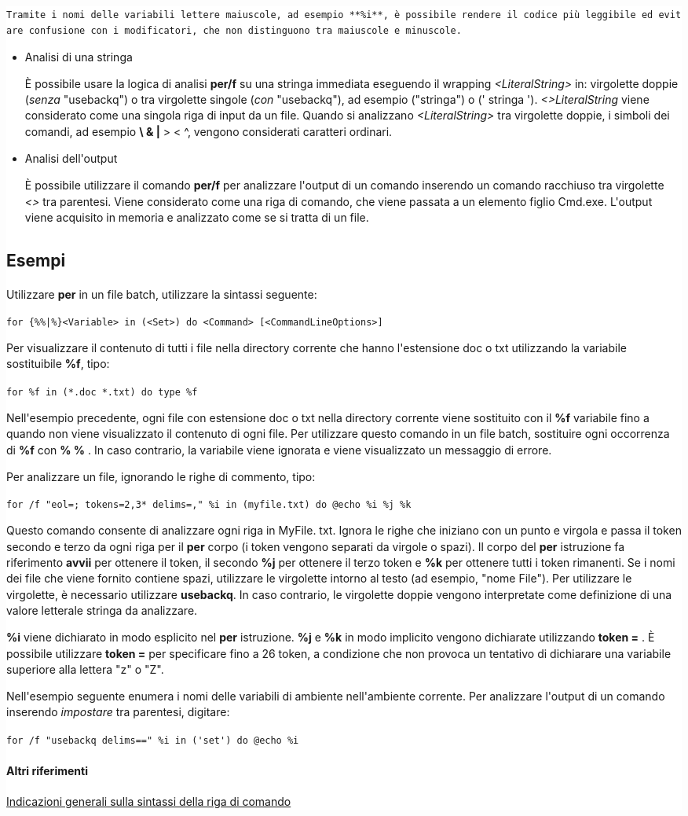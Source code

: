     Tramite i nomi delle variabili lettere maiuscole, ad esempio **%i**, è possibile rendere il codice più leggibile ed evitare confusione con i modificatori, che non distinguono tra maiuscole e minuscole.
- Analisi di una stringa

  È possibile usare la logica di analisi **per/f** su una stringa immediata eseguendo il wrapping *\<LiteralString\>* in: virgolette doppie (*senza* "usebackq") o tra virgolette singole (*con* "usebackq"), ad esempio ("stringa") o (' stringa '). *\<\>LiteralString* viene considerato come una singola riga di input da un file. Quando si analizzano *\<LiteralString\>* tra virgolette doppie, i simboli dei comandi, ad esempio **\\ \& \|** \> \< \^, vengono considerati caratteri ordinari.
- Analisi dell'output

  È possibile utilizzare il comando **per/f** per analizzare l'output di un comando inserendo un comando racchiuso tra virgolette *\<\>* tra parentesi. Viene considerato come una riga di comando, che viene passata a un elemento figlio Cmd.exe. L'output viene acquisito in memoria e analizzato come se si tratta di un file.

## <a name="BKMK_examples"></a>Esempi

Utilizzare **per** in un file batch, utilizzare la sintassi seguente:
```
for {%%|%}<Variable> in (<Set>) do <Command> [<CommandLineOptions>]
```
Per visualizzare il contenuto di tutti i file nella directory corrente che hanno l'estensione doc o txt utilizzando la variabile sostituibile **%f**, tipo:
```
for %f in (*.doc *.txt) do type %f 
```
Nell'esempio precedente, ogni file con estensione doc o txt nella directory corrente viene sostituito con il **%f** variabile fino a quando non viene visualizzato il contenuto di ogni file. Per utilizzare questo comando in un file batch, sostituire ogni occorrenza di **%f** con **% %** . In caso contrario, la variabile viene ignorata e viene visualizzato un messaggio di errore.

Per analizzare un file, ignorando le righe di commento, tipo:
```
for /f "eol=; tokens=2,3* delims=," %i in (myfile.txt) do @echo %i %j %k
```
Questo comando consente di analizzare ogni riga in MyFile. txt. Ignora le righe che iniziano con un punto e virgola e passa il token secondo e terzo da ogni riga per il **per** corpo (i token vengono separati da virgole o spazi). Il corpo del **per** istruzione fa riferimento **avvii** per ottenere il token, il secondo **%j** per ottenere il terzo token e **%k** per ottenere tutti i token rimanenti. Se i nomi dei file che viene fornito contiene spazi, utilizzare le virgolette intorno al testo (ad esempio, "nome File"). Per utilizzare le virgolette, è necessario utilizzare **usebackq**. In caso contrario, le virgolette doppie vengono interpretate come definizione di una valore letterale stringa da analizzare.

**%i** viene dichiarato in modo esplicito nel **per** istruzione. **%j** e **%k** in modo implicito vengono dichiarate utilizzando **token =** . È possibile utilizzare **token =** per specificare fino a 26 token, a condizione che non provoca un tentativo di dichiarare una variabile superiore alla lettera "z" o "Z".

Nell'esempio seguente enumera i nomi delle variabili di ambiente nell'ambiente corrente. Per analizzare l'output di un comando inserendo *impostare* tra parentesi, digitare:
```
for /f "usebackq delims==" %i in ('set') do @echo %i 
```

#### <a name="additional-references"></a>Altri riferimenti

[Indicazioni generali sulla sintassi della riga di comando](command-line-syntax-key.md)

